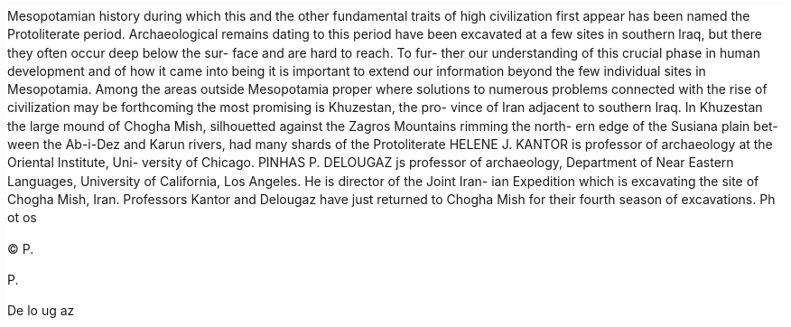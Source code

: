 Mesopotamian history during which 
this and the other fundamental traits 
of high civilization first appear has 
been named the Protoliterate period. 
Archaeological remains dating to 
this period have been excavated at a 
few sites in southern lraq, but there 
they often occur deep below the sur- 
face and are hard to reach. To fur- 
ther our understanding of this crucial 
phase in human development and of 
how it came into being it is important 
to extend our information beyond the 
few individual sites in Mesopotamia. 
Among the areas outside Mesopotamia 
proper where solutions to numerous 
problems connected with the rise of 
civilization may be forthcoming the 
most promising is Khuzestan, the pro- 
vince of Iran adjacent to southern 
Iraq. 
In Khuzestan the large mound of 
Chogha Mish, silhouetted against the 
Zagros Mountains rimming the north- 
ern edge of the Susiana plain bet- 
ween the Ab-i-Dez and Karun rivers, 
had many shards of the Protoliterate 
HELENE J. KANTOR is professor of 
archaeology at the Oriental Institute, Uni- 
versity of Chicago. 
PINHAS P. DELOUGAZ js professor of 
archaeology, Department of Near Eastern 
Languages, University of California, Los 
Angeles. He is director of the Joint Iran- 
ian Expedition which is excavating the 
site of Chogha Mish, Iran. Professors 
Kantor and Delougaz have just returned 
to Chogha Mish for their fourth season of 
excavations. 
Ph
ot
os
 
© 
P.
 
P.
 
De
lo
ug
az
 
